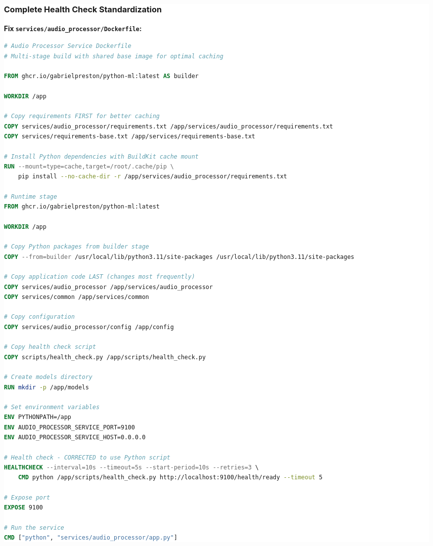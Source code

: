 ### Complete Health Check Standardization

**Fix `services/audio_processor/Dockerfile`:**

```dockerfile
# Audio Processor Service Dockerfile
# Multi-stage build with shared base image for optimal caching

FROM ghcr.io/gabrielpreston/python-ml:latest AS builder

WORKDIR /app

# Copy requirements FIRST for better caching
COPY services/audio_processor/requirements.txt /app/services/audio_processor/requirements.txt
COPY services/requirements-base.txt /app/services/requirements-base.txt

# Install Python dependencies with BuildKit cache mount
RUN --mount=type=cache,target=/root/.cache/pip \
    pip install --no-cache-dir -r /app/services/audio_processor/requirements.txt

# Runtime stage
FROM ghcr.io/gabrielpreston/python-ml:latest

WORKDIR /app

# Copy Python packages from builder stage
COPY --from=builder /usr/local/lib/python3.11/site-packages /usr/local/lib/python3.11/site-packages

# Copy application code LAST (changes most frequently)
COPY services/audio_processor /app/services/audio_processor
COPY services/common /app/services/common

# Copy configuration
COPY services/audio_processor/config /app/config

# Copy health check script
COPY scripts/health_check.py /app/scripts/health_check.py

# Create models directory
RUN mkdir -p /app/models

# Set environment variables
ENV PYTHONPATH=/app
ENV AUDIO_PROCESSOR_SERVICE_PORT=9100
ENV AUDIO_PROCESSOR_SERVICE_HOST=0.0.0.0

# Health check - CORRECTED to use Python script
HEALTHCHECK --interval=10s --timeout=5s --start-period=10s --retries=3 \
    CMD python /app/scripts/health_check.py http://localhost:9100/health/ready --timeout 5

# Expose port
EXPOSE 9100

# Run the service
CMD ["python", "services/audio_processor/app.py"]
```
